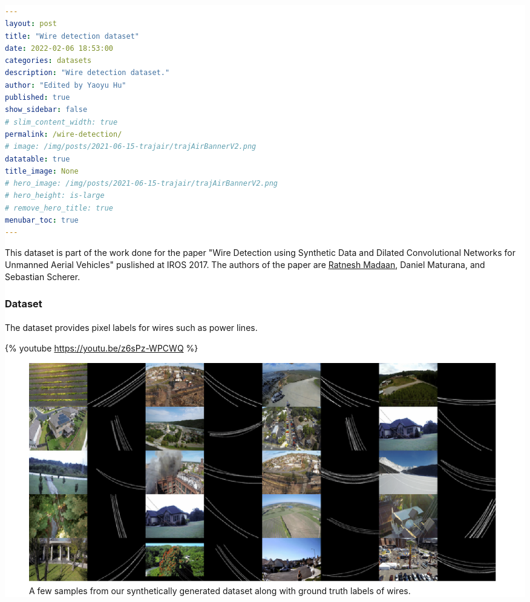 ```yaml
---
layout: post
title: "Wire detection dataset"
date: 2022-02-06 18:53:00
categories: datasets
description: "Wire detection dataset."
author: "Edited by Yaoyu Hu"
published: true
show_sidebar: false
# slim_content_width: true
permalink: /wire-detection/
# image: /img/posts/2021-06-15-trajair/trajAirBannerV2.png
datatable: true
title_image: None
# hero_image: /img/posts/2021-06-15-trajair/trajAirBannerV2.png
# hero_height: is-large
# remove_hero_title: true
menubar_toc: true
---
```



This dataset is part of the work done for the paper "Wire Detection using Synthetic Data and Dilated Convolutional Networks for Unmanned Aerial Vehicles" puslished at IROS 2017. The authors of the paper are [Ratnesh Madaan](https://theairlab.org/team/alumni/ratnesh_madaan/), Daniel Maturana, and Sebastian Scherer.

### Dataset ###
The dataset provides pixel labels for wires such as power lines.

{% youtube https://youtu.be/z6sPz-WPCWQ %}

<figure>
 <img src="/img/posts/2022-02-06-wire-detection/paper_screenshot_01.png" style="width:99%"/>
 <figcaption>
A few samples from our synthetically generated dataset along with ground truth labels of wires.
 </figcaption>
</figure>
